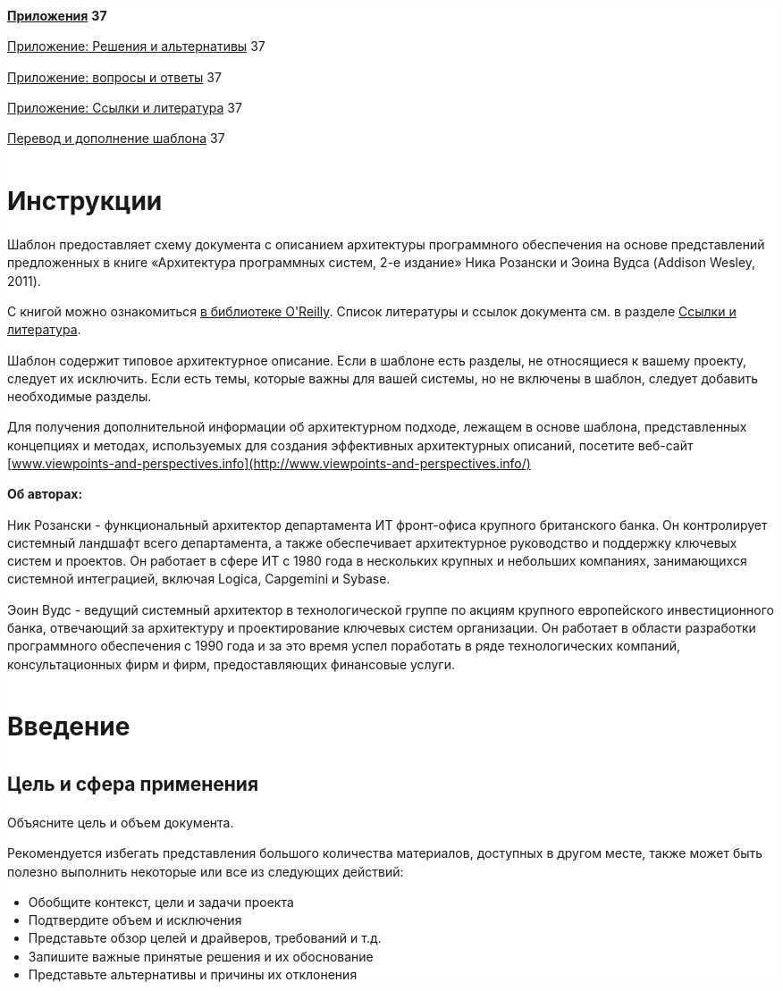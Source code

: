 [**Приложения**](#приложения) **37**

[Приложение: Решения и альтернативы](#приложение-решения-и-альтернативы) 37

[Приложение: вопросы и ответы](#приложение-вопросы-и-ответы) 37

[Приложение: Ссылки и литература](#приложение-ссылки-и-литература) 37

[Перевод и дополнение шаблона](#перевод-и-дополнение-шаблона) 37

# Инструкции

Шаблон предоставляет схему документа с описанием архитектуры программного обеспечения на основе представлений предложенных в книге «Архитектура программных систем, 2-е издание» Ника Розански и Эоина Вудса (Addison Wesley, 2011).

С книгой можно ознакомиться [в библиотеке O'Reilly](https://learning.oreilly.com/library/view/software-systems-architecture/9780132906135/). Список литературы и ссылок документа см. в разделе [Ссылки и литература](#приложение-ссылки-и-литература).

Шаблон содержит типовое архитектурное описание. Если в шаблоне есть разделы, не относящиеся к вашему проекту, следует их исключить. Если есть темы, которые важны для вашей системы, но не включены в шаблон, следует добавить необходимые разделы.

Для получения дополнительной информации об архитектурном подходе, лежащем в основе шаблона, представленных концепциях и методах, используемых для создания эффективных архитектурных описаний, посетите веб-сайт [www.viewpoints-and-perspectives.info](http://www.viewpoints-and-perspectives.info/)

**Об авторах:**

Ник Розански - функциональный архитектор департамента ИТ фронт-офиса крупного британского банка. Он контролирует системный ландшафт всего департамента, а также обеспечивает архитектурное руководство и поддержку ключевых систем и проектов. Он работает в сфере ИТ с 1980 года в нескольких крупных и небольших компаниях, занимающихся системной интеграцией, включая Logica, Capgemini и Sybase.

Эоин Вудс - ведущий системный архитектор в технологической группе по акциям крупного европейского инвестиционного банка, отвечающий за архитектуру и проектирование ключевых систем организации. Он работает в области разработки программного обеспечения с 1990 года и за это время успел поработать в ряде технологических компаний, консультационных фирм и фирм, предоставляющих финансовые услуги.

# Введение

## Цель и сфера применения

Объясните цель и объем документа.

Рекомендуется избегать представления большого количества материалов, доступных в другом месте, также может быть полезно выполнить некоторые или все из следующих действий:

* Обобщите контекст, цели и задачи проекта
* Подтвердите объем и исключения
* Представьте обзор целей и драйверов, требований и т.д.
* Запишите важные принятые решения и их обоснование
* Представьте альтернативы и причины их отклонения

